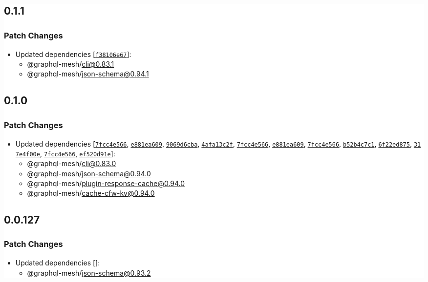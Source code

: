## 0.1.1

### Patch Changes

- Updated dependencies
  [[`f38106e67`](https://github.com/Urigo/graphql-mesh/commit/f38106e6708c7b3e47975d8b5898a598117c9f7b)]:
  - @graphql-mesh/cli@0.83.1
  - @graphql-mesh/json-schema@0.94.1

## 0.1.0

### Patch Changes

- Updated dependencies
  [[`7fcc4e566`](https://github.com/Urigo/graphql-mesh/commit/7fcc4e566a4fbba5dd6ecb248ddfb95e4c270417),
  [`e881ea609`](https://github.com/Urigo/graphql-mesh/commit/e881ea609a1d355356c1dc04c7a42b00b6e86e0d),
  [`9069d6cba`](https://github.com/Urigo/graphql-mesh/commit/9069d6cba952b8d7786b375011db04642af67715),
  [`4afa13c2f`](https://github.com/Urigo/graphql-mesh/commit/4afa13c2fbc5038a83eda24dd832960a99c880b3),
  [`7fcc4e566`](https://github.com/Urigo/graphql-mesh/commit/7fcc4e566a4fbba5dd6ecb248ddfb95e4c270417),
  [`e881ea609`](https://github.com/Urigo/graphql-mesh/commit/e881ea609a1d355356c1dc04c7a42b00b6e86e0d),
  [`7fcc4e566`](https://github.com/Urigo/graphql-mesh/commit/7fcc4e566a4fbba5dd6ecb248ddfb95e4c270417),
  [`b52b4c7c1`](https://github.com/Urigo/graphql-mesh/commit/b52b4c7c1133a9904080c344dcb5140c1af67f2a),
  [`6f22ed875`](https://github.com/Urigo/graphql-mesh/commit/6f22ed875707a2c6616ecbc48516b095f89351da),
  [`317e4f00e`](https://github.com/Urigo/graphql-mesh/commit/317e4f00e45448d2e3d2d890aefaebcc8ca87fba),
  [`7fcc4e566`](https://github.com/Urigo/graphql-mesh/commit/7fcc4e566a4fbba5dd6ecb248ddfb95e4c270417),
  [`ef520d91e`](https://github.com/Urigo/graphql-mesh/commit/ef520d91e6d1800ed63ef016ed74084261788371)]:
  - @graphql-mesh/cli@0.83.0
  - @graphql-mesh/json-schema@0.94.0
  - @graphql-mesh/plugin-response-cache@0.94.0
  - @graphql-mesh/cache-cfw-kv@0.94.0

## 0.0.127

### Patch Changes

- Updated dependencies []:
  - @graphql-mesh/json-schema@0.93.2
